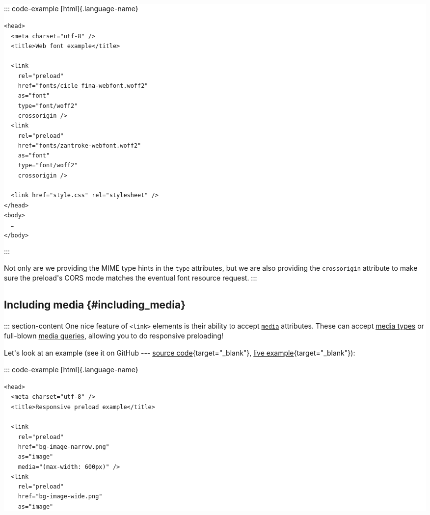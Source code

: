 ::: code-example
[html]{.language-name}

``` {signature="/dOvrgkbrmb1VH98URZWLpCsEVUZJqkJn8Tjg9vrDuI=" data-language="html"}
<head>
  <meta charset="utf-8" />
  <title>Web font example</title>

  <link
    rel="preload"
    href="fonts/cicle_fina-webfont.woff2"
    as="font"
    type="font/woff2"
    crossorigin />
  <link
    rel="preload"
    href="fonts/zantroke-webfont.woff2"
    as="font"
    type="font/woff2"
    crossorigin />

  <link href="style.css" rel="stylesheet" />
</head>
<body>
  …
</body>
```
:::

Not only are we providing the MIME type hints in the `type` attributes,
but we are also providing the `crossorigin` attribute to make sure the
preload\'s CORS mode matches the eventual font resource request.
:::

## Including media {#including_media}

::: section-content
One nice feature of `<link>` elements is their ability to accept
[`media`](../../element/link#media) attributes. These can accept [media
types](https://developer.mozilla.org/en-US/docs/Web/CSS/@media#media_types)
or full-blown [media
queries](https://developer.mozilla.org/en-US/docs/Web/CSS/CSS_media_queries/Using_media_queries),
allowing you to do responsive preloading!

Let\'s look at an example (see it on GitHub --- [source
code](https://github.com/mdn/html-examples/tree/master/link-rel-preload/media){target="_blank"},
[live
example](https://mdn.github.io/html-examples/link-rel-preload/media/){target="_blank"}):

::: code-example
[html]{.language-name}

``` {signature="wu6VDO6qfsibEfG5ZPLvtqfLp3FD4PB5V+hEJxOI2kM=" data-language="html"}
<head>
  <meta charset="utf-8" />
  <title>Responsive preload example</title>

  <link
    rel="preload"
    href="bg-image-narrow.png"
    as="image"
    media="(max-width: 600px)" />
  <link
    rel="preload"
    href="bg-image-wide.png"
    as="image"
```